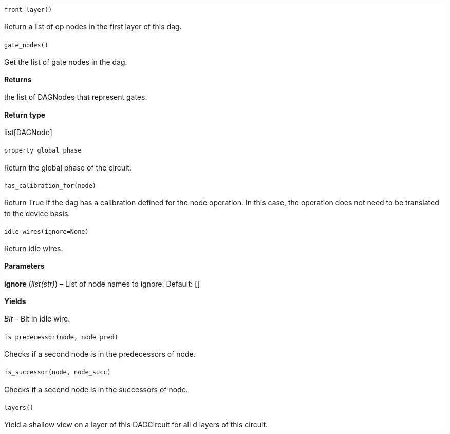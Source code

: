 <span id="undefined" />

`front_layer()`

Return a list of op nodes in the first layer of this dag.

<span id="undefined" />

`gate_nodes()`

Get the list of gate nodes in the dag.

**Returns**

the list of DAGNodes that represent gates.

**Return type**

list\[[DAGNode](qiskit.dagcircuit.DAGNode#qiskit.dagcircuit.DAGNode "qiskit.dagcircuit.DAGNode")]

<span id="undefined" />

`property global_phase`

Return the global phase of the circuit.

<span id="undefined" />

`has_calibration_for(node)`

Return True if the dag has a calibration defined for the node operation. In this case, the operation does not need to be translated to the device basis.

<span id="undefined" />

`idle_wires(ignore=None)`

Return idle wires.

**Parameters**

**ignore** (*list(str)*) – List of node names to ignore. Default: \[]

**Yields**

*Bit* – Bit in idle wire.

<span id="undefined" />

`is_predecessor(node, node_pred)`

Checks if a second node is in the predecessors of node.

<span id="undefined" />

`is_successor(node, node_succ)`

Checks if a second node is in the successors of node.

<span id="undefined" />

`layers()`

Yield a shallow view on a layer of this DAGCircuit for all d layers of this circuit.
